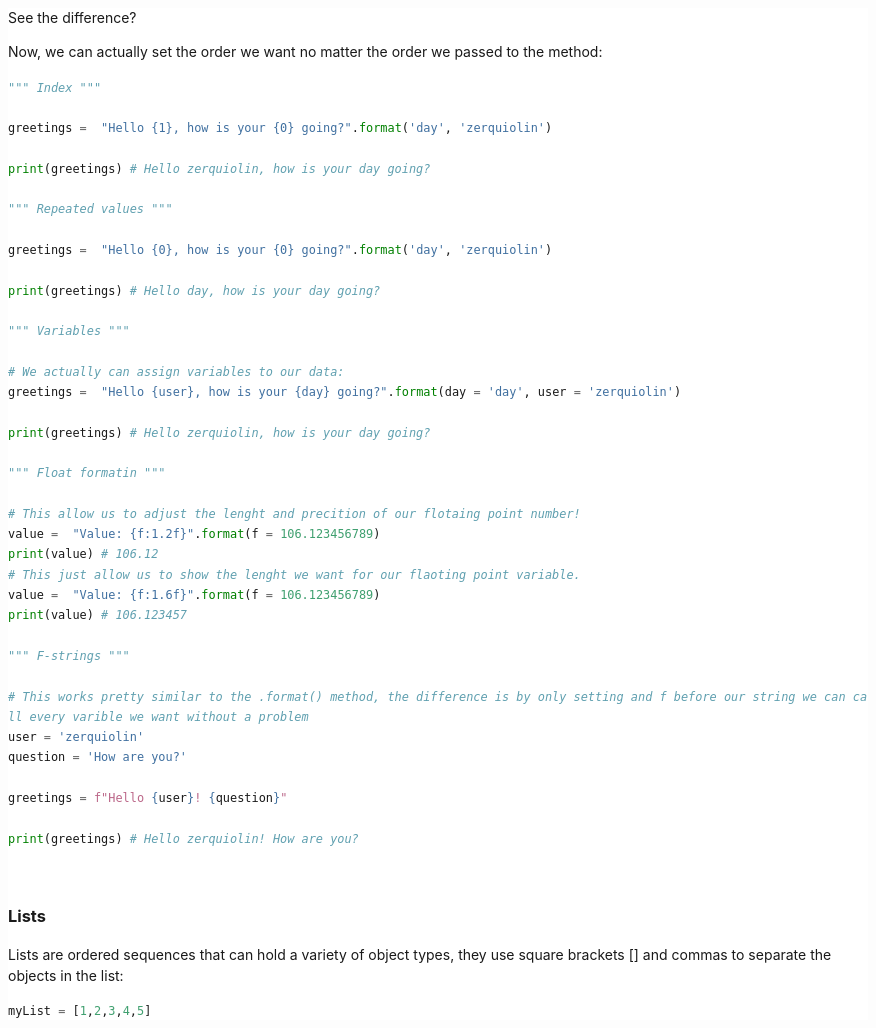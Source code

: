 See the difference?

Now, we can actually set the order we want no matter the order we passed to the method:

```python
""" Index """

greetings =  "Hello {1}, how is your {0} going?".format('day', 'zerquiolin')

print(greetings) # Hello zerquiolin, how is your day going?

""" Repeated values """

greetings =  "Hello {0}, how is your {0} going?".format('day', 'zerquiolin')

print(greetings) # Hello day, how is your day going?

""" Variables """

# We actually can assign variables to our data:
greetings =  "Hello {user}, how is your {day} going?".format(day = 'day', user = 'zerquiolin')

print(greetings) # Hello zerquiolin, how is your day going?

""" Float formatin """

# This allow us to adjust the lenght and precition of our flotaing point number!
value =  "Value: {f:1.2f}".format(f = 106.123456789)
print(value) # 106.12
# This just allow us to show the lenght we want for our flaoting point variable.
value =  "Value: {f:1.6f}".format(f = 106.123456789)
print(value) # 106.123457

""" F-strings """

# This works pretty similar to the .format() method, the difference is by only setting and f before our string we can call every varible we want without a problem
user = 'zerquiolin'
question = 'How are you?'

greetings = f"Hello {user}! {question}"

print(greetings) # Hello zerquiolin! How are you?
```

<br>

### **Lists**

Lists are ordered sequences that can hold a variety of object types, they use square brackets [] and commas to separate the objects in the list:

```python
myList = [1,2,3,4,5]
```
